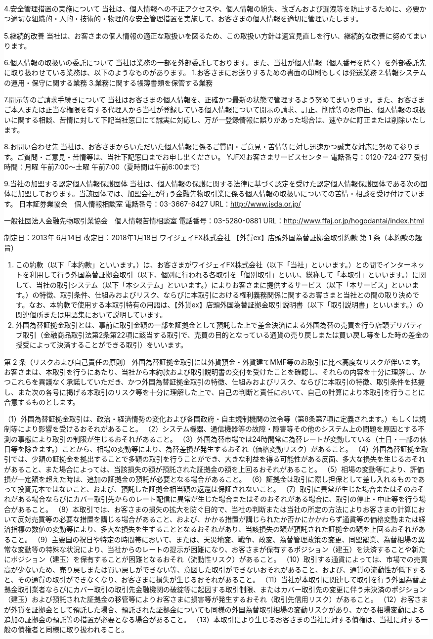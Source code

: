 4.安全管理措置の実施について
当社は、個人情報への不正アクセスや、個人情報の紛失、改ざんおよび漏洩等を防止するために、必要かつ適切な組織的・人的・技術的・物理的な安全管理措置を実施して、お客さまの個人情報を適切に管理いたします。

5.継続的改善
当社は、お客さまの個人情報の適正な取扱いを図るため、この取扱い方針は適宜見直しを行い、継続的な改善に努めてまいります。

6.個人情報の取扱いの委託について
当社は業務の一部を外部委託しております。また、当社が個人情報（個人番号を除く）を外部委託先に取り扱わせている業務は、以下のようなものがあります。
1.お客さまにお送りするための書面の印刷もしくは発送業務
2.情報システムの運用・保守に関する業務
3.業務に関する帳簿書類を保管する業務

7.開示等のご請求手続きについて
当社はお客さまの個人情報を、正確かつ最新の状態で管理するよう努めてまいります。また、お客さまご本人または正当な権限を有する代理人から当社が登録している個人情報について開示の請求、訂正、削除等のお申出、個人情報の取扱いに関する相談、苦情に対して下記当社窓口にて誠実に対応し、万が一登録情報に誤りがあった場合は、速やかに訂正または削除いたします。

8.お問い合わせ先
当社は、お客さまからいただいた個人情報に係るご質問・ご意見・苦情等に対し迅速かつ誠実な対応に努めて参ります。ご質問・ご意見・苦情等は、当社下記窓口までお申し出ください。
YJFX!お客さまサービスセンター
電話番号：0120-724-277
受付時間：月曜 午前7:00～土曜 午前7:00（夏時間は午前6:00まで）

9.当社の加盟する認定個人情報保護団体
当社は、個人情報の保護に関する法律に基づく認定を受けた認定個人情報保護団体である次の団体に加盟しております。当該団体では、加盟会社が行う金融先物取引業に係る個人情報の取扱いについての苦情・相談を受け付けています。
日本証券業協会　個人情報相談室
電話番号：03-3667-8427
URL：http://www.jsda.or.jp/

一般社団法人金融先物取引業協会　個人情報苦情相談室
電話番号：03-5280-0881
URL：http://www.ffaj.or.jp/hogodantai/index.html

制定日：2013年 6月14日
改定日：2018年1月18日
ワイジェイFX株式会社
【外貨ex】店頭外国為替証拠金取引約款
第 1 条（本約款の趣旨）
1. この約款（以下「本約款」といいます。）は、お客さまがワイジェイFX株式会社（以下「当社」といいます。）との間でインターネットを利用して行う外国為替証拠金取引（以下、個別に行われる各取引を「個別取引」といい、総称して「本取引」といいます。）に関して、当社の取引システム（以下「本システム」といいます。）によりお客さまに提供するサービス（以下「本サービス」といいます。）の特徴、取引条件、仕組みおよびリスク、ならびに本取引における権利義務関係に関するお客さまと当社との間の取り決めです。なお、本約款で使用する本取引特有の用語は、【外貨ex】店頭外国為替証拠金取引説明書（以下「取引説明書」といいます。）の関連個所または用語集において説明しています。
2. 外国為替証拠金取引とは、事前に取引金額の一部を証拠金として預託した上で差金決済による外国為替の売買を行う店頭デリバティブ取引（金融商品取引法第2条第22項に該当する取引で、売買の目的となっている通貨の売り戻しまたは買い戻し等をした時の差金の授受によって決済することができる取引）をいいます。

第 2 条（リスクおよび自己責任の原則）
外国為替証拠金取引には外貨預金・外貨建てMMF等のお取引に比べ高度なリスクが伴います。お客さまは、本取引を行うにあたり、当社から本約款および取引説明書の交付を受けたことを確認し、それらの内容を十分に理解し、かつこれらを異議なく承諾していただき、かつ外国為替証拠金取引の特徴、仕組みおよびリスク、ならびに本取引の特徴、取引条件を把握し、また次の各号に掲げる本取引のリスク等を十分に理解した上で、自己の判断と責任において、自己の計算により本取引を行うことに合意するものとします。

（1）外国為替証拠金取引は、政治・経済情勢の変化および各国政府・自主規制機関の法令等（第8条第7項に定義されます。）もしくは規制等により影響を受けるおそれがあること。
（2）システム機器、通信機器等の故障・障害等その他のシステム上の問題を原因とする不測の事態により取引の制限が生じるおそれがあること。
（3）外国為替市場では24時間常に為替レートが変動している（土日・一部の休日等を除きます。）ことから、相場の変動等により、為替差損が発生するおそれ（価格変動リスク）があること。
（4）外国為替証拠金取引では、少額の証拠金を拠出することで多額の取引を行うことができ、大きな利益を得る可能性がある反面、多大な損失を生じるおそれがあること、また場合によっては、当該損失の額が預託された証拠金の額を上回るおそれがあること。
（5）相場の変動等により、評価損が一定額を超えた時は、追加の証拠金の預託が必要となる場合があること。
（6）証拠金は取引に際し担保として差し入れるものであって投資元本ではないこと、および、預託した証拠金相当額の返還は保証されないこと。
（7）取引に異常が生じた場合またはそのおそれがある場合ならびにカバー取引先からのレート配信に異常が生じた場合またはそのおそれがある場合に、取引の停止・中止等を行う場合があること。
（8）本取引では、お客さまの損失の拡大を防ぐ目的で、当社の判断または当社の所定の方法によりお客さまの計算において反対売買等の必要な措置を講じる場合があること、および、かかる措置が講じられたか否かにかかわらず通貨等の価格変動または経済指標の数値の変動等により、多大な損失を生ずることとなるおそれがあり、当該損失の額が預託された証拠金の額を上回るおそれがあること。
（9）主要国の祝日や特定の時間帯において、または、天災地変、戦争、政変、為替管理政策の変更、同盟罷業、為替相場の異常な変動等の特殊な状況により、当社からのレートの提示が困難になり、お客さまが保有するポジション（建玉）を決済することや新たにポジション（建玉）を保有することが困難となるおそれ（流動性リスク）があること。
（10）取引する通貨によっては、市場での売買高が少ないため、売り戻しまたは買い戻しができない等、意図した取引ができないおそれがあること、および、通貨の流動性が低下すると、その通貨の取引ができなくなり、お客さまに損失が生じるおそれがあること。
（11）当社が本取引に関連して取引を行う外国為替証拠金取引業者ならびにカバー取引の取引先金融機関の破綻等に起因する取引制限、またはカバー取引先の変更に伴う未決済のポジション（建玉）および預託された証拠金の移管等によりお客さまに損害等が発生するおそれ（取引先信用リスク）があること。
（12）お客さまが外貨を証拠金として預託した場合、預託された証拠金についても同様の外国為替取引相場の変動リスクがあり、かかる相場変動による追加の証拠金の預託等の措置が必要となる場合があること。
（13）本取引により生じるお客さまの当社に対する債権は、当社に対する一般の債権者と同様に取り扱われること。